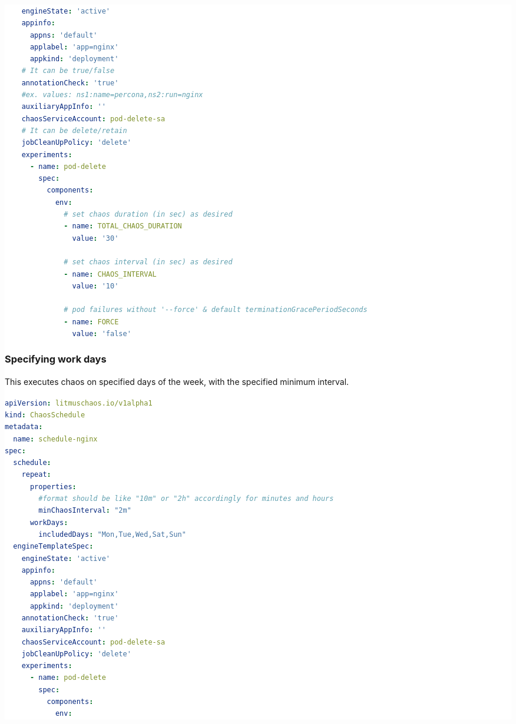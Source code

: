 ```yaml
    engineState: 'active'
    appinfo:
      appns: 'default'
      applabel: 'app=nginx'
      appkind: 'deployment'
    # It can be true/false
    annotationCheck: 'true'
    #ex. values: ns1:name=percona,ns2:run=nginx
    auxiliaryAppInfo: ''
    chaosServiceAccount: pod-delete-sa
    # It can be delete/retain
    jobCleanUpPolicy: 'delete'
    experiments:
      - name: pod-delete
        spec:
          components:
            env:
              # set chaos duration (in sec) as desired
              - name: TOTAL_CHAOS_DURATION
                value: '30'

              # set chaos interval (in sec) as desired
              - name: CHAOS_INTERVAL
                value: '10'

              # pod failures without '--force' & default terminationGracePeriodSeconds
              - name: FORCE
                value: 'false'
```

### Specifying work days
This executes chaos on specified days of the week, with the specified minimum interval.

[embedmd]:# (https://raw.githubusercontent.com/litmuschaos/litmus/master/mkdocs/docs/experiments/concepts/chaos-resources/chaos-scheduler/repeat/work-days.yaml yaml)
```yaml
apiVersion: litmuschaos.io/v1alpha1
kind: ChaosSchedule
metadata:
  name: schedule-nginx
spec:
  schedule:
    repeat:
      properties:
        #format should be like "10m" or "2h" accordingly for minutes and hours
        minChaosInterval: "2m"   
      workDays:
        includedDays: "Mon,Tue,Wed,Sat,Sun"
  engineTemplateSpec:
    engineState: 'active'
    appinfo:
      appns: 'default'
      applabel: 'app=nginx'
      appkind: 'deployment'
    annotationCheck: 'true'
    auxiliaryAppInfo: ''
    chaosServiceAccount: pod-delete-sa
    jobCleanUpPolicy: 'delete'
    experiments:
      - name: pod-delete
        spec:
          components:
            env:
```